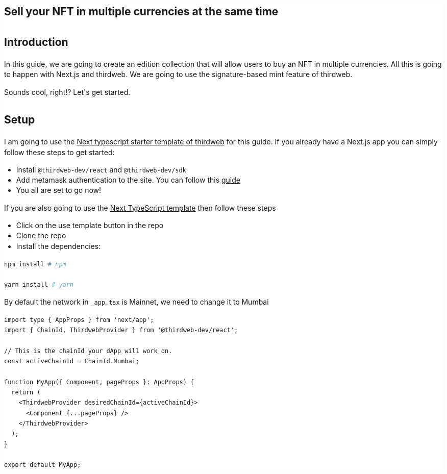 ## Sell your NFT in multiple currencies at the same time

## Introduction

In this guide, we are going to create an edition collection that will allow users to buy an NFT in multiple currencies. All this is going to happen with Next.js and thirdweb. We are going to use the signature-based mint feature of thirdweb.

Sounds cool, right!? Let's get started.

## Setup

I am going to use the [Next typescript starter template of thirdweb](https://github.com/thirdweb-example/next-typescript-starter) for this guide. If you already have a Next.js app you can simply follow these steps to get started:

- Install `@thirdweb-dev/react` and `@thirdweb-dev/sdk`
- Add metamask authentication to the site. You can follow this [guide](https://portal.thirdweb.com/guides/add-connectwallet-to-your-website?utm_source=hashnode&utm_medium=crosspost&utm_campaign=sell_nft_multiple_currencies)
- You all are set to go now!

If you are also going to use the [Next TypeScript template](https://github.com/thirdweb-example/next-typescript-starter) then follow these steps

- Click on the use template button in the repo
- Clone the repo
- Install the dependencies:

```bash
npm install # npm

yarn install # yarn
```

By default the network in `_app.tsx` is Mainnet, we need to change it to Mumbai

```
import type { AppProps } from 'next/app';
import { ChainId, ThirdwebProvider } from '@thirdweb-dev/react';

// This is the chainId your dApp will work on.
const activeChainId = ChainId.Mumbai;

function MyApp({ Component, pageProps }: AppProps) {
  return (
    <ThirdwebProvider desiredChainId={activeChainId}>
      <Component {...pageProps} />
    </ThirdwebProvider>
  );
}

export default MyApp;
```
